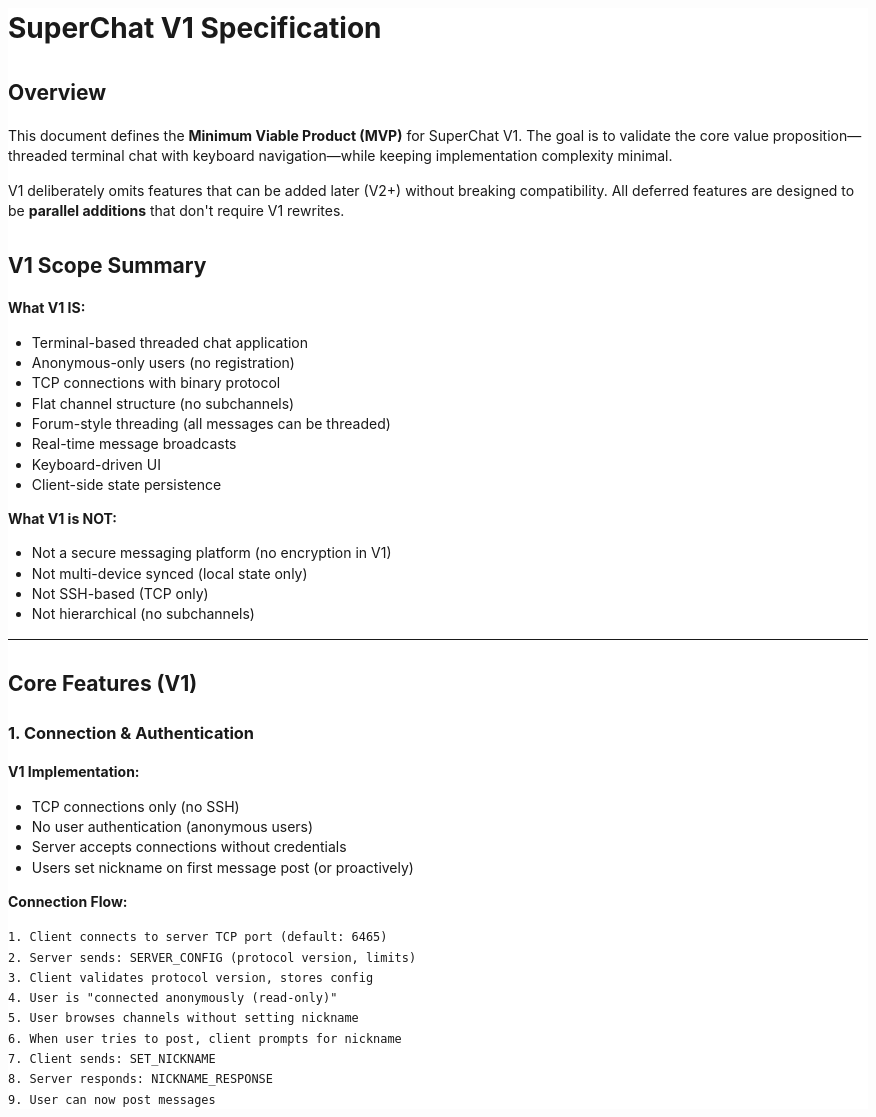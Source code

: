 # SuperChat V1 Specification

## Overview

This document defines the **Minimum Viable Product (MVP)** for SuperChat V1. The goal is to validate the core value proposition—threaded terminal chat with keyboard navigation—while keeping implementation complexity minimal.

V1 deliberately omits features that can be added later (V2+) without breaking compatibility. All deferred features are designed to be **parallel additions** that don't require V1 rewrites.

## V1 Scope Summary

**What V1 IS:**
- Terminal-based threaded chat application
- Anonymous-only users (no registration)
- TCP connections with binary protocol
- Flat channel structure (no subchannels)
- Forum-style threading (all messages can be threaded)
- Real-time message broadcasts
- Keyboard-driven UI
- Client-side state persistence

**What V1 is NOT:**
- Not a secure messaging platform (no encryption in V1)
- Not multi-device synced (local state only)
- Not SSH-based (TCP only)
- Not hierarchical (no subchannels)

---

## Core Features (V1)

### 1. Connection & Authentication

**V1 Implementation:**
- TCP connections only (no SSH)
- No user authentication (anonymous users)
- Server accepts connections without credentials
- Users set nickname on first message post (or proactively)

**Connection Flow:**
```
1. Client connects to server TCP port (default: 6465)
2. Server sends: SERVER_CONFIG (protocol version, limits)
3. Client validates protocol version, stores config
4. User is "connected anonymously (read-only)"
5. User browses channels without setting nickname
6. When user tries to post, client prompts for nickname
7. Client sends: SET_NICKNAME
8. Server responds: NICKNAME_RESPONSE
9. User can now post messages
```
